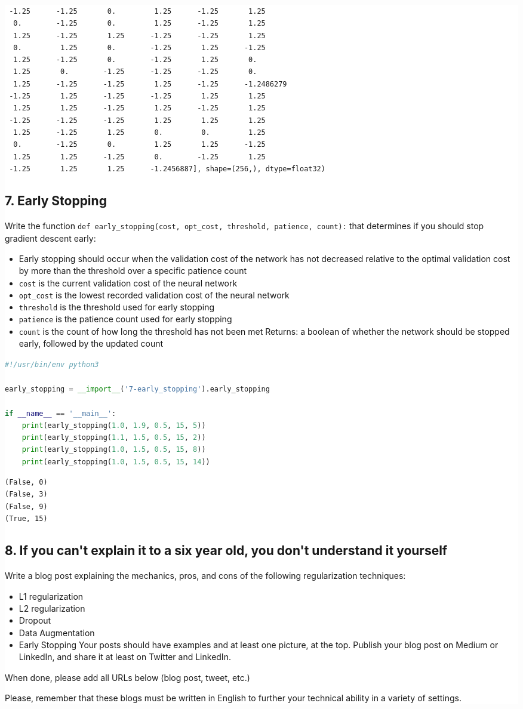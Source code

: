 ```txt
 -1.25      -1.25       0.         1.25      -1.25       1.25
  0.        -1.25       0.         1.25      -1.25       1.25
  1.25      -1.25       1.25      -1.25      -1.25       1.25
  0.         1.25       0.        -1.25       1.25      -1.25
  1.25      -1.25       0.        -1.25       1.25       0.
  1.25       0.        -1.25      -1.25      -1.25       0.
  1.25      -1.25      -1.25       1.25      -1.25      -1.2486279
 -1.25       1.25      -1.25      -1.25       1.25       1.25
  1.25       1.25      -1.25       1.25      -1.25       1.25
 -1.25      -1.25      -1.25       1.25       1.25       1.25
  1.25      -1.25       1.25       0.         0.         1.25
  0.        -1.25       0.         1.25       1.25      -1.25
  1.25       1.25      -1.25       0.        -1.25       1.25
 -1.25       1.25       1.25      -1.2456887], shape=(256,), dtype=float32)
```
## 7. Early Stopping
Write the function `def early_stopping(cost, opt_cost, threshold, patience, count):` that determines if you should stop gradient descent early:

* Early stopping should occur when the validation cost of the network has not decreased relative to the optimal validation cost by more than the threshold over a specific patience count
* `cost` is the current validation cost of the neural network
* `opt_cost` is the lowest recorded validation cost of the neural network
* `threshold` is the threshold used for early stopping
* `patience` is the patience count used for early stopping
* `count` is the count of how long the threshold has not been met
Returns: a boolean of whether the network should be stopped early, followed by the updated count
```python
#!/usr/bin/env python3

early_stopping = __import__('7-early_stopping').early_stopping

if __name__ == '__main__':
    print(early_stopping(1.0, 1.9, 0.5, 15, 5))
    print(early_stopping(1.1, 1.5, 0.5, 15, 2))
    print(early_stopping(1.0, 1.5, 0.5, 15, 8))
    print(early_stopping(1.0, 1.5, 0.5, 15, 14))
```
```txt
(False, 0)
(False, 3)
(False, 9)
(True, 15)
```
## 8. If you can't explain it to a six year old, you don't understand it yourself
Write a blog post explaining the mechanics, pros, and cons of the following regularization techniques:

* L1 regularization
* L2 regularization
* Dropout
* Data Augmentation
* Early Stopping
Your posts should have examples and at least one picture, at the top. Publish your blog post on Medium or LinkedIn, and share it at least on Twitter and LinkedIn.

When done, please add all URLs below (blog post, tweet, etc.)

Please, remember that these blogs must be written in English to further your technical ability in a variety of settings.